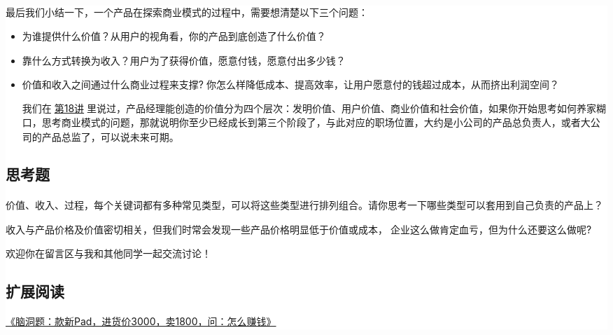 最后我们小结一下，一个产品在探索商业模式的过程中，需要想清楚以下三个问题：

- 为谁提供什么价值？从用户的视角看，你的产品到底创造了什么价值？
- 靠什么方式转换为收入？用户为了获得价值，愿意付钱，愿意付出多少钱？
- 价值和收入之间通过什么商业过程来支撑? 你怎么样降低成本、提高效率，让用户愿意付的钱超过成本，从而挤出利润空间？


  我们在 [第18讲](https://time.geekbang.org/column/article/171460) 里说过，产品经理能创造的价值分为四个层次：发明价值、用户价值、商业价值和社会价值，如果你开始思考如何养家糊口，思考商业模式的问题，那就说明你至少已经成长到第三个阶段了，与此对应的职场位置，大约是小公司的产品总负责人，或者大公司的产品总监了，可以说未来可期。

## 思考题

价值、收入、过程，每个关键词都有多种常见类型，可以将这些类型进行排列组合。请你思考一下哪些类型可以套用到自己负责的产品上？

收入与产品价格及价值密切相关，但我们时常会发现一些产品价格明显低于价值或成本， 企业这么做肯定血亏，但为什么还要这么做呢?

欢迎你在留言区与我和其他同学一起交流讨论！

## 扩展阅读

[《脑洞题：款新Pad，进货价3000，卖1800，问：怎么赚钱》](https://mp.weixin.qq.com/s?__biz=MjM5MzE3MDQ3Mw==&mid=2650405537&idx=1&sn=2ed56e1ba3c1fef2b55292b06bdeffa9&chksm=be964fe789e1c6f145313793de8ba7a427542f8246a2447511d06b85948f663dcdc0a20e6ecd&token=1363688556&lang=zh_CN#rd)